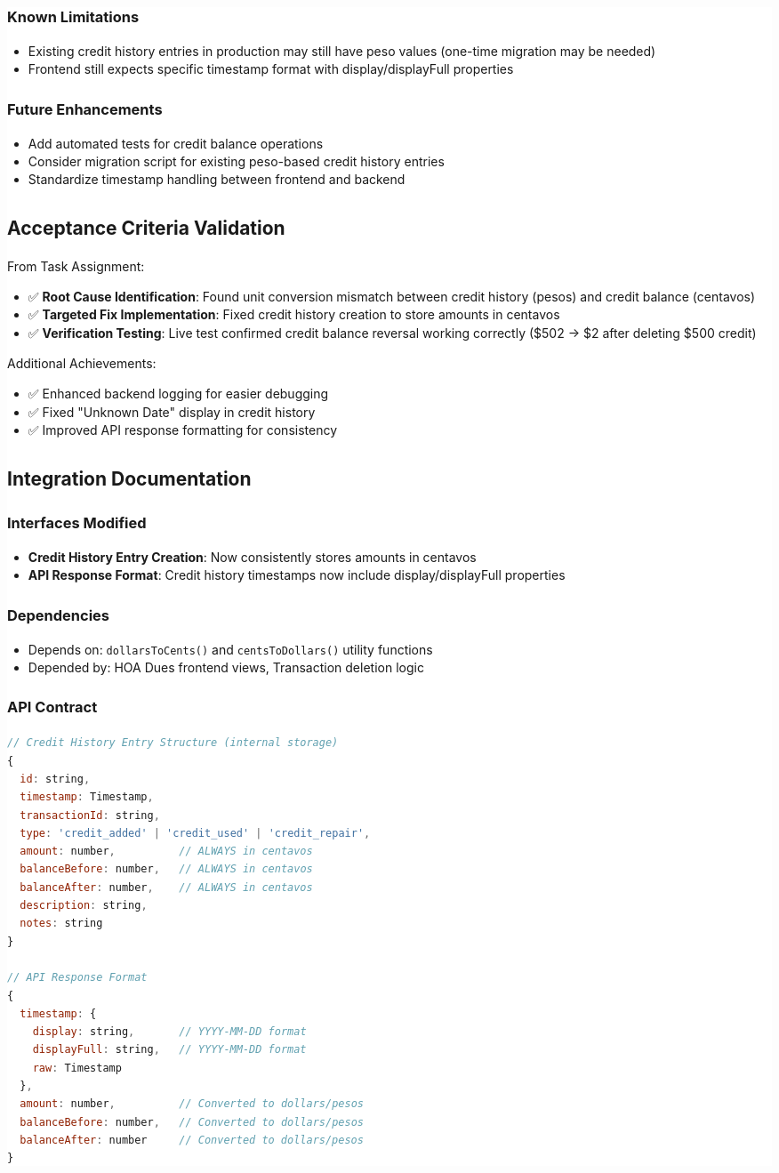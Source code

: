 ### Known Limitations
- Existing credit history entries in production may still have peso values (one-time migration may be needed)
- Frontend still expects specific timestamp format with display/displayFull properties

### Future Enhancements
- Add automated tests for credit balance operations
- Consider migration script for existing peso-based credit history entries
- Standardize timestamp handling between frontend and backend

## Acceptance Criteria Validation

From Task Assignment:
- ✅ **Root Cause Identification**: Found unit conversion mismatch between credit history (pesos) and credit balance (centavos)
- ✅ **Targeted Fix Implementation**: Fixed credit history creation to store amounts in centavos
- ✅ **Verification Testing**: Live test confirmed credit balance reversal working correctly ($502 → $2 after deleting $500 credit)

Additional Achievements:
- ✅ Enhanced backend logging for easier debugging
- ✅ Fixed "Unknown Date" display in credit history
- ✅ Improved API response formatting for consistency

## Integration Documentation

### Interfaces Modified
- **Credit History Entry Creation**: Now consistently stores amounts in centavos
- **API Response Format**: Credit history timestamps now include display/displayFull properties

### Dependencies
- Depends on: `dollarsToCents()` and `centsToDollars()` utility functions
- Depended by: HOA Dues frontend views, Transaction deletion logic

### API Contract
```javascript
// Credit History Entry Structure (internal storage)
{
  id: string,
  timestamp: Timestamp,
  transactionId: string,
  type: 'credit_added' | 'credit_used' | 'credit_repair',
  amount: number,          // ALWAYS in centavos
  balanceBefore: number,   // ALWAYS in centavos
  balanceAfter: number,    // ALWAYS in centavos
  description: string,
  notes: string
}

// API Response Format
{
  timestamp: {
    display: string,       // YYYY-MM-DD format
    displayFull: string,   // YYYY-MM-DD format
    raw: Timestamp
  },
  amount: number,          // Converted to dollars/pesos
  balanceBefore: number,   // Converted to dollars/pesos
  balanceAfter: number     // Converted to dollars/pesos
}
```
